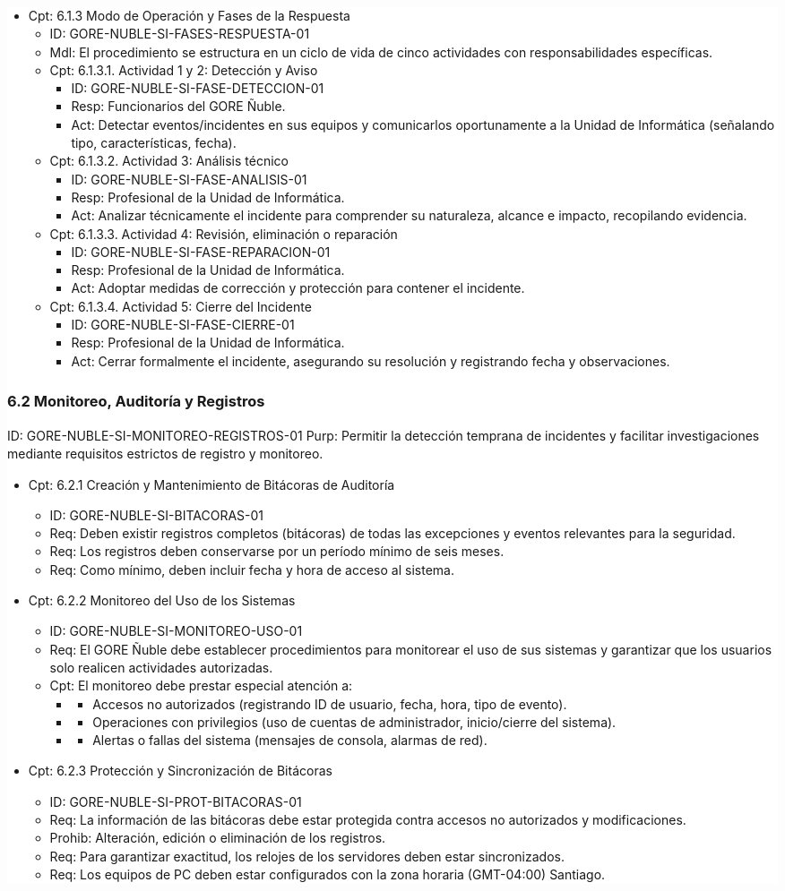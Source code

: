 
- Cpt: 6.1.3 Modo de Operación y Fases de la Respuesta
  - ID: GORE-NUBLE-SI-FASES-RESPUESTA-01
  - Mdl: El procedimiento se estructura en un ciclo de vida de cinco actividades con responsabilidades específicas.
  - Cpt: 6.1.3.1. Actividad 1 y 2: Detección y Aviso
    - ID: GORE-NUBLE-SI-FASE-DETECCION-01
    - Resp: Funcionarios del GORE Ñuble.
    - Act: Detectar eventos/incidentes en sus equipos y comunicarlos oportunamente a la Unidad de Informática (señalando tipo, características, fecha).
  - Cpt: 6.1.3.2. Actividad 3: Análisis técnico
    - ID: GORE-NUBLE-SI-FASE-ANALISIS-01
    - Resp: Profesional de la Unidad de Informática.
    - Act: Analizar técnicamente el incidente para comprender su naturaleza, alcance e impacto, recopilando evidencia.
  - Cpt: 6.1.3.3. Actividad 4: Revisión, eliminación o reparación
    - ID: GORE-NUBLE-SI-FASE-REPARACION-01
    - Resp: Profesional de la Unidad de Informática.
    - Act: Adoptar medidas de corrección y protección para contener el incidente.
  - Cpt: 6.1.3.4. Actividad 5: Cierre del Incidente
    - ID: GORE-NUBLE-SI-FASE-CIERRE-01
    - Resp: Profesional de la Unidad de Informática.
    - Act: Cerrar formalmente el incidente, asegurando su resolución y registrando fecha y observaciones.

### 6.2 Monitoreo, Auditoría y Registros

ID: GORE-NUBLE-SI-MONITOREO-REGISTROS-01
Purp: Permitir la detección temprana de incidentes y facilitar investigaciones mediante requisitos estrictos de registro y monitoreo.

- Cpt: 6.2.1 Creación y Mantenimiento de Bitácoras de Auditoría
  - ID: GORE-NUBLE-SI-BITACORAS-01
  - Req: Deben existir registros completos (bitácoras) de todas las excepciones y eventos relevantes para la seguridad.
  - Req: Los registros deben conservarse por un período mínimo de seis meses.
  - Req: Como mínimo, deben incluir fecha y hora de acceso al sistema.

- Cpt: 6.2.2 Monitoreo del Uso de los Sistemas
  - ID: GORE-NUBLE-SI-MONITOREO-USO-01
  - Req: El GORE Ñuble debe establecer procedimientos para monitorear el uso de sus sistemas y garantizar que los usuarios solo realicen actividades autorizadas.
  - Cpt: El monitoreo debe prestar especial atención a:
    - - Accesos no autorizados (registrando ID de usuario, fecha, hora, tipo de evento).
    - - Operaciones con privilegios (uso de cuentas de administrador, inicio/cierre del sistema).
    - - Alertas o fallas del sistema (mensajes de consola, alarmas de red).

- Cpt: 6.2.3 Protección y Sincronización de Bitácoras
  - ID: GORE-NUBLE-SI-PROT-BITACORAS-01
  - Req: La información de las bitácoras debe estar protegida contra accesos no autorizados y modificaciones.
  - Prohib: Alteración, edición o eliminación de los registros.
  - Req: Para garantizar exactitud, los relojes de los servidores deben estar sincronizados.
  - Req: Los equipos de PC deben estar configurados con la zona horaria (GMT-04:00) Santiago.
